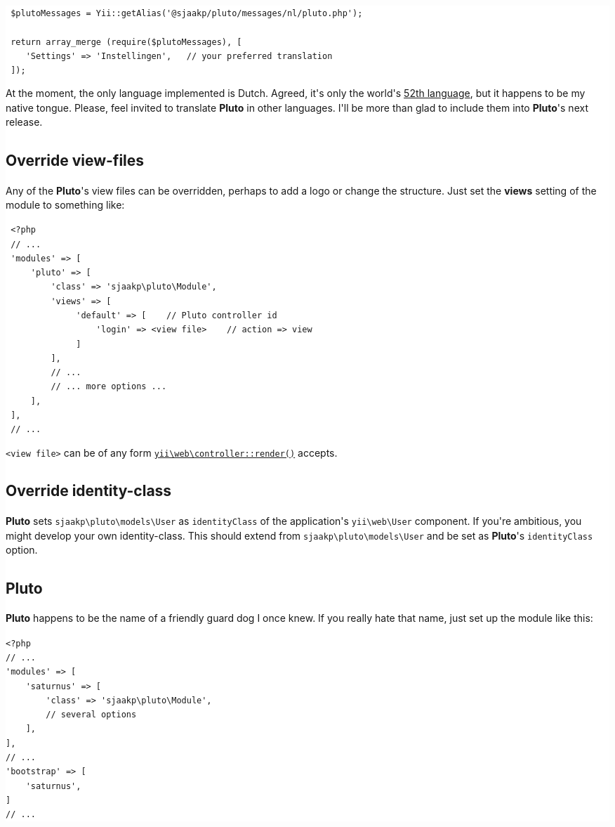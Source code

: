      $plutoMessages = Yii::getAlias('@sjaakp/pluto/messages/nl/pluto.php');
     
     return array_merge (require($plutoMessages), [
        'Settings' => 'Instellingen',   // your preferred translation
     ]);


At the moment, the only language implemented is Dutch. Agreed, it's only the world's
 [52th language](https://en.wikipedia.org/wiki/List_of_languages_by_number_of_native_speakers "Wikipedia"),
 but it happens to be my native tongue. Please, feel invited to translate **Pluto** in 
 other languages. I'll be more than glad to include them into **Pluto**'s next release.
 
## Override view-files ##

Any of the **Pluto**'s view files can be overridden, perhaps to add a logo or 
 change the structure. Just set the **views** setting of the module to something like:
 
     <?php
     // ...
     'modules' => [
         'pluto' => [
             'class' => 'sjaakp\pluto\Module',
             'views' => [
                  'default' => [    // Pluto controller id
                      'login' => <view file>    // action => view
                  ]
             ],
             // ...
             // ... more options ...
         ],
     ],
     // ...

`<view file>` can be of any form
  [`yii\web\controller::render()`](https://www.yiiframework.com/doc/api/2.0/yii-base-controller#render()-detail "Yii2")
  accepts.  

## Override identity-class ##

**Pluto** sets `sjaakp\pluto\models\User` as `identityClass` of the application's `yii\web\User`
  component. If you're ambitious, you might develop your own identity-class. This should
  extend from `sjaakp\pluto\models\User` and be set as **Pluto**'s `identityClass` option.
      
    
## Pluto ##

**Pluto** happens to be the name of a friendly guard dog I once knew. If you really hate that name,
just set up the module like this:

    <?php
    // ...
    'modules' => [
        'saturnus' => [
            'class' => 'sjaakp\pluto\Module',
            // several options
        ],
    ],
    // ...
    'bootstrap' => [
        'saturnus',
    ]
    // ...
